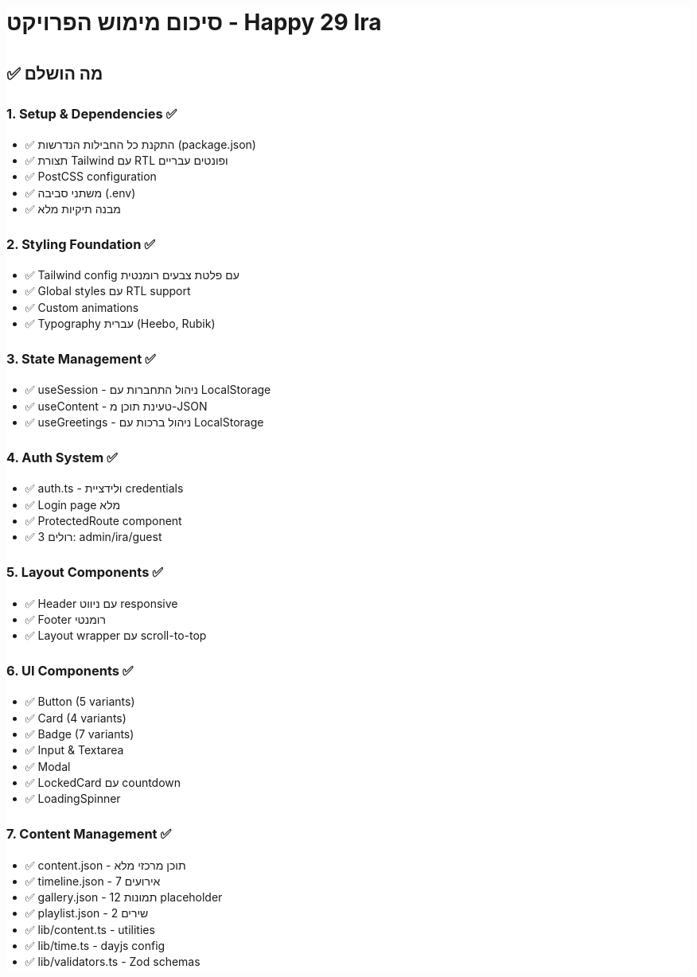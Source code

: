 # סיכום מימוש הפרויקט - Happy 29 Ira

## ✅ מה הושלם

### 1. Setup & Dependencies ✅
- ✅ התקנת כל החבילות הנדרשות (package.json)
- ✅ תצורת Tailwind עם RTL ופונטים עבריים
- ✅ PostCSS configuration
- ✅ משתני סביבה (.env)
- ✅ מבנה תיקיות מלא

### 2. Styling Foundation ✅
- ✅ Tailwind config עם פלטת צבעים רומנטית
- ✅ Global styles עם RTL support
- ✅ Custom animations
- ✅ Typography עברית (Heebo, Rubik)

### 3. State Management ✅
- ✅ useSession - ניהול התחברות עם LocalStorage
- ✅ useContent - טעינת תוכן מ-JSON
- ✅ useGreetings - ניהול ברכות עם LocalStorage

### 4. Auth System ✅
- ✅ auth.ts - ולידציית credentials
- ✅ Login page מלא
- ✅ ProtectedRoute component
- ✅ 3 רולים: admin/ira/guest

### 5. Layout Components ✅
- ✅ Header עם ניווט responsive
- ✅ Footer רומנטי
- ✅ Layout wrapper עם scroll-to-top

### 6. UI Components ✅
- ✅ Button (5 variants)
- ✅ Card (4 variants)
- ✅ Badge (7 variants)
- ✅ Input & Textarea
- ✅ Modal
- ✅ LockedCard עם countdown
- ✅ LoadingSpinner

### 7. Content Management ✅
- ✅ content.json - תוכן מרכזי מלא
- ✅ timeline.json - 7 אירועים
- ✅ gallery.json - 12 תמונות placeholder
- ✅ playlist.json - 2 שירים
- ✅ lib/content.ts - utilities
- ✅ lib/time.ts - dayjs config
- ✅ lib/validators.ts - Zod schemas
